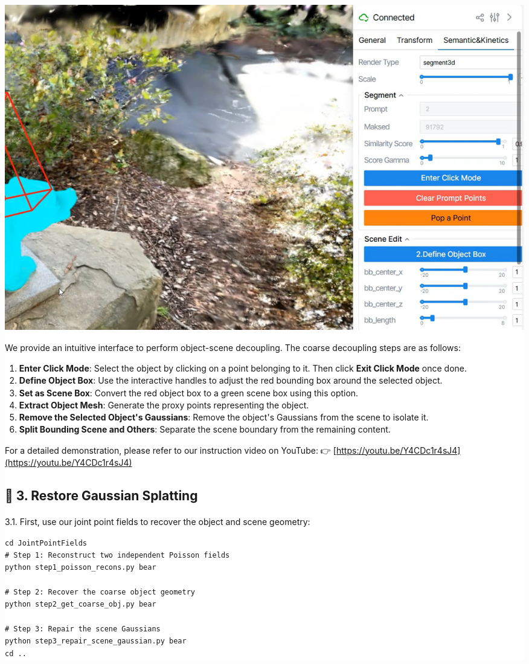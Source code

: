 ![viewer](assets/viewer.png)

We provide an intuitive interface to perform object-scene decoupling. The coarse decoupling steps are as follows:

1. **Enter Click Mode**: Select the object by clicking on a point belonging to it. Then click **Exit Click Mode** once done.
2. **Define Object Box**: Use the interactive handles to adjust the red bounding box around the selected object.
3. **Set as Scene Box**: Convert the red object box to a green scene box using this option.
4. **Extract Object Mesh**: Generate the proxy points representing the object.
5. **Remove the Selected Object's Gaussians**: Remove the object's Gaussians from the scene to isolate it.
6. **Split Bounding Scene and Others**: Separate the scene boundary from the remaining content.

For a detailed demonstration, please refer to our instruction video on YouTube:
👉 [https://youtu.be/Y4CDc1r4sJ4](https://youtu.be/Y4CDc1r4sJ4)


## 🎯 3. Restore Gaussian Splatting

3.1. First, use our joint point fields to recover the object and scene geometry:
```shell
cd JointPointFields
# Step 1: Reconstruct two independent Poisson fields
python step1_poisson_recons.py bear

# Step 2: Recover the coarse object geometry
python step2_get_coarse_obj.py bear

# Step 3: Repair the scene Gaussians
python step3_repair_scene_gaussian.py bear
cd ..
```

